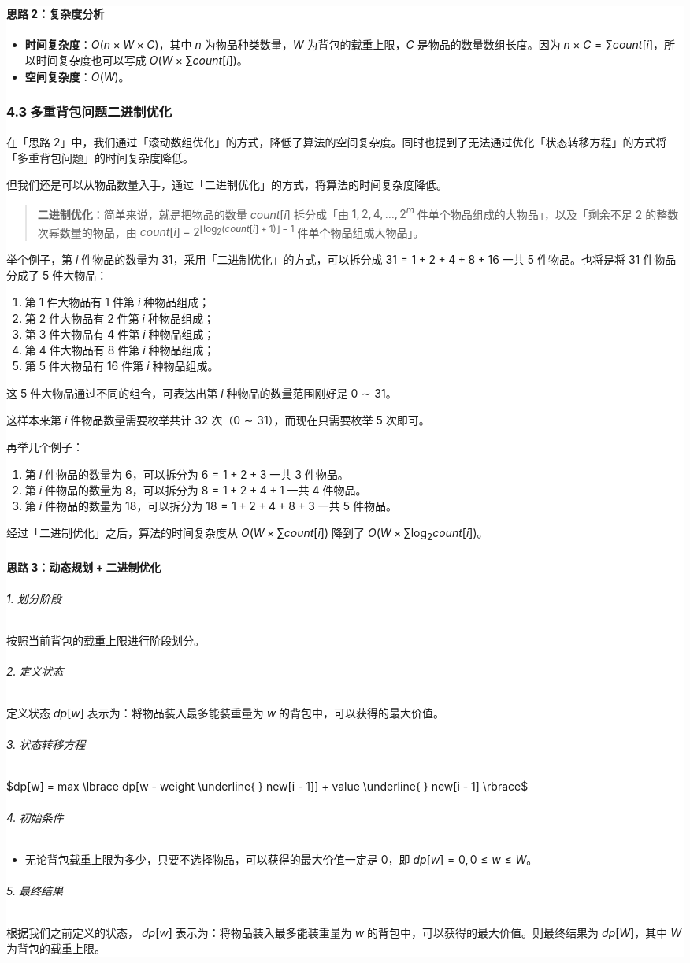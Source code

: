 #### 思路 2：复杂度分析

- **时间复杂度**：$O(n \times W \times C)$，其中 $n$ 为物品种类数量，$W$ 为背包的载重上限，$C$ 是物品的数量数组长度。因为 $n \times C = \sum count[i]$，所以时间复杂度也可以写成 $O(W \times \sum count[i])$。
- **空间复杂度**：$O(W)$。

### 4.3 多重背包问题二进制优化

在「思路 2」中，我们通过「滚动数组优化」的方式，降低了算法的空间复杂度。同时也提到了无法通过优化「状态转移方程」的方式将「多重背包问题」的时间复杂度降低。

但我们还是可以从物品数量入手，通过「二进制优化」的方式，将算法的时间复杂度降低。

> **二进制优化**：简单来说，就是把物品的数量 $count[i]$ 拆分成「由 $1, 2, 4, …, 2^m$ 件单个物品组成的大物品」，以及「剩余不足 $2$ 的整数次幂数量的物品，由 $count[i] -2^{\lfloor \log_2(count[i] + 1) \rfloor - 1}$ 件单个物品组成大物品」。

举个例子，第 $i$ 件物品的数量为 $31$，采用「二进制优化」的方式，可以拆分成 $31 = 1 + 2 + 4 + 8 + 16$ 一共 $5$ 件物品。也将是将 $31$ 件物品分成了 $5$ 件大物品：

1. 第 $1$ 件大物品有 $1$ 件第 $i$ 种物品组成；
2. 第 $2$ 件大物品有 $2$ 件第 $i$ 种物品组成；
3. 第 $3$ 件大物品有 $4$ 件第 $i$ 种物品组成；
4. 第 $4$ 件大物品有 $8$ 件第 $i$ 种物品组成；
5. 第 $5$ 件大物品有 $16$ 件第 $i$ 种物品组成。

这 $5$ 件大物品通过不同的组合，可表达出第 $i$ 种物品的数量范围刚好是 $0 \sim 31$。

这样本来第 $i$ 件物品数量需要枚举共计 $32$ 次（$0 \sim 31$），而现在只需要枚举 $5$ 次即可。

再举几个例子：

1. 第 $i$ 件物品的数量为 $6$，可以拆分为 $6 = 1 + 2 + 3$ 一共 $3$ 件物品。
2. 第 $i$ 件物品的数量为 $8$，可以拆分为 $8 = 1 + 2 + 4 + 1$ 一共 $4$ 件物品。
3. 第 $i$ 件物品的数量为 $18$，可以拆分为 $18 = 1 + 2 + 4 + 8 + 3$ 一共 $5$ 件物品。

经过「二进制优化」之后，算法的时间复杂度从 $O(W \times \sum count[i])$  降到了 $O(W \times \sum \log_2{count[i]})$。

#### 思路 3：动态规划 + 二进制优化

###### 1. 划分阶段

按照当前背包的载重上限进行阶段划分。

###### 2. 定义状态

定义状态 $dp[w]$ 表示为：将物品装入最多能装重量为 $w$ 的背包中，可以获得的最大价值。

###### 3. 状态转移方程

$dp[w] = max \lbrace dp[w - weight \underline{ } new[i - 1]] + value \underline{ } new[i - 1] \rbrace$

###### 4. 初始条件

- 无论背包载重上限为多少，只要不选择物品，可以获得的最大价值一定是 $0$，即 $dp[w] = 0, 0 \le w \le W$。

###### 5. 最终结果

根据我们之前定义的状态， $dp[w]$ 表示为：将物品装入最多能装重量为 $w$ 的背包中，可以获得的最大价值。则最终结果为 $dp[W]$，其中 $W$ 为背包的载重上限。
